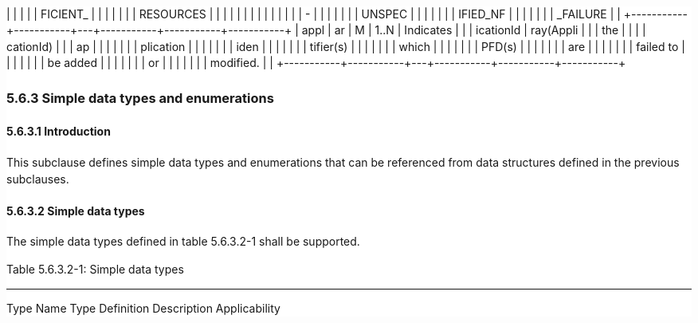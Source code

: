 |           |           |   |           | FICIENT\_ |           |
|           |           |   |           | RESOURCES |           |
|           |           |   |           |           |           |
|           |           |   |           | \-        |           |
|           |           |   |           | UNSPEC    |           |
|           |           |   |           | IFIED\_NF |           |
|           |           |   |           | \_FAILURE |           |
+-----------+-----------+---+-----------+-----------+-----------+
| appl      | ar        | M | 1..N      | Indicates |           |
| icationId | ray(Appli |   |           | the       |           |
|           | cationId) |   |           | ap        |           |
|           |           |   |           | plication |           |
|           |           |   |           | iden      |           |
|           |           |   |           | tifier(s) |           |
|           |           |   |           | which     |           |
|           |           |   |           | PFD(s)    |           |
|           |           |   |           | are       |           |
|           |           |   |           | failed to |           |
|           |           |   |           | be added  |           |
|           |           |   |           | or        |           |
|           |           |   |           | modified. |           |
+-----------+-----------+---+-----------+-----------+-----------+

### 5.6.3 Simple data types and enumerations

#### 5.6.3.1 Introduction

This subclause defines simple data types and enumerations that can be
referenced from data structures defined in the previous subclauses.

#### 5.6.3.2 Simple data types

The simple data types defined in table 5.6.3.2-1 shall be supported.

Table 5.6.3.2-1: Simple data types

  ----------- ----------------- ------------- ---------------
  Type Name   Type Definition   Description   Applicability
                                              